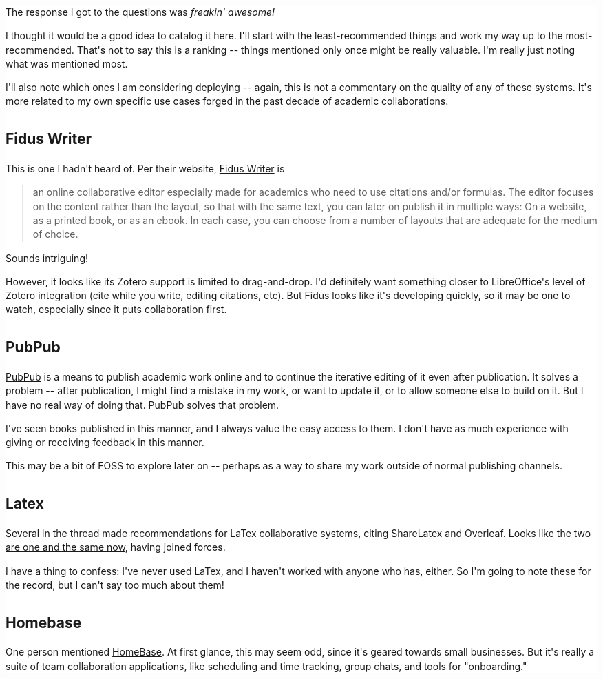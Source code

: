 The response I got to the questions was *freakin' awesome!*

I thought it would be a good idea to catalog it here. I'll start with the least-recommended things and work my way up to the most-recommended. That's not to say this is a ranking -- things mentioned only once might be really valuable. I'm really just noting what was mentioned most. 

I'll also note which ones I am considering deploying -- again, this is not a commentary on the quality of any of these systems. It's more related to my own specific use cases forged in the past decade of academic collaborations.


Fidus Writer
------------
This is one I hadn't heard of. Per their website, [Fidus Writer](https://www.fiduswriter.org/how-it-works/) is

> an online collaborative editor especially made for academics who need to use citations and/or formulas. The editor focuses on the content rather than the layout, so that with the same text, you can later on publish it in multiple ways: On a website, as a printed book, or as an ebook. In each case, you can choose from a number of layouts that are adequate for the medium of choice.

Sounds intriguing!

However, it looks like its Zotero support is limited to drag-and-drop. I'd definitely want something closer to LibreOffice's level of Zotero integration (cite while you write, editing citations, etc). But Fidus looks like it's developing quickly, so it may be one to watch, especially since it puts collaboration first.


PubPub
------
[PubPub](https://www.pubpub.org/about) is a means to publish academic work online and to continue the iterative editing of it even after publication. It solves a problem -- after publication, I might find a mistake in my work, or want to update it, or to allow someone else to build on it. But I have no real way of doing that. PubPub solves that problem.

I've seen books published in this manner, and I always value the easy access to them. I don't have as much experience with giving or receiving feedback in this manner.

This may be a bit of FOSS to explore later on -- perhaps as a way to share my work outside of normal publishing channels.

Latex
-------------------------
Several in the thread made recommendations for LaTex collaborative systems, citing ShareLatex and Overleaf. Looks like [the two are one and the same now](https://www.sharelatex.com/), having joined forces.

I have a thing to confess: I've never used LaTex, and I haven't worked with anyone who has, either. So I'm going to note these for the record, but I can't say too much about them!

Homebase
--------
One person mentioned [HomeBase](https://joinhomebase.com/). At first glance, this may seem odd, since it's geared towards small businesses. But it's really a suite of team collaboration applications, like scheduling and time tracking, group chats, and tools for "onboarding."
